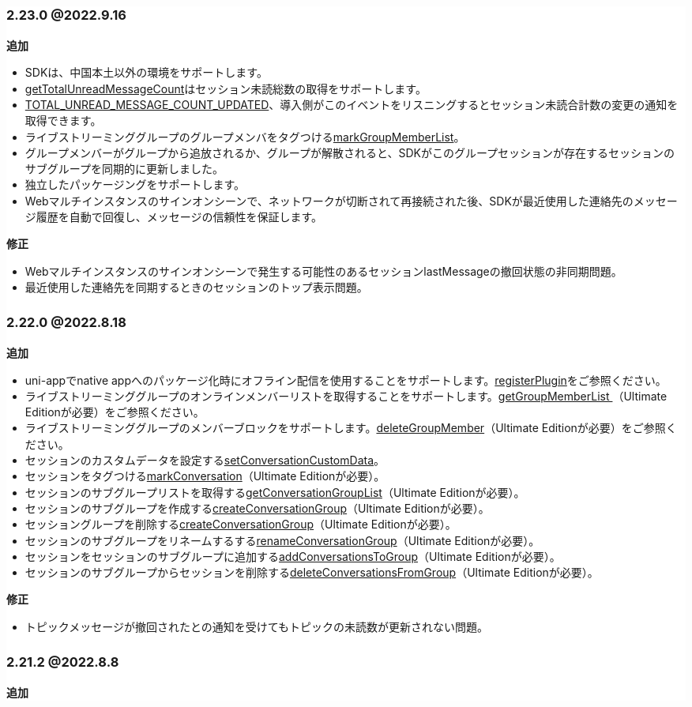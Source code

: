 ### 2.23.0 @2022.9.16

**追加**

- SDKは、中国本土以外の環境をサポートします。
- [getTotalUnreadMessageCount](https://web.sdk.qcloud.com/im/doc/en/SDK.html#getTotalUnreadMessageCount)はセッション未読総数の取得をサポートします。
- [TOTAL_UNREAD_MESSAGE_COUNT_UPDATED](https://web.sdk.qcloud.com/im/doc/en/module-EVENT.html#.TOTAL_UNREAD_MESSAGE_COUNT_UPDATED)、導入側がこのイベントをリスニングするとセッション未読合計数の変更の通知を取得できます。
- ライブストリーミンググループのグループメンバをタグつける[markGroupMemberList](https://web.sdk.qcloud.com/im/doc/en/SDK.html#markGroupMemberList)。
- グループメンバーがグループから追放されるか、グループが解散されると、SDKがこのグループセッションが存在するセッションのサブグループを同期的に更新しました。
- 独立したパッケージングをサポートします。
- Webマルチインスタンスのサインオンシーンで、ネットワークが切断されて再接続された後、SDKが最近使用した連絡先のメッセージ履歴を自動で回復し、メッセージの信頼性を保証します。

**修正**

- Webマルチインスタンスのサインオンシーンで発生する可能性のあるセッションlastMessageの撤回状態の非同期問題。
- 最近使用した連絡先を同期するときのセッションのトップ表示問題。

### 2.22.0 @2022.8.18

**追加**

- uni-appでnative appへのパッケージ化時にオフライン配信を使用することをサポートします。[registerPlugin](https://web.sdk.qcloud.com/im/doc/en/SDK.html#registerPlugin)をご参照ください。
- ライブストリーミンググループのオンラインメンバーリストを取得することをサポートします。[getGroupMemberList ](https://web.sdk.qcloud.com/im/doc/en/SDK.html#getGroupMemberList)（Ultimate Editionが必要）をご参照ください。
- ライブストリーミンググループのメンバーブロックをサポートします。[deleteGroupMember](https://web.sdk.qcloud.com/im/doc/en/SDK.html#deleteGroupMember)（Ultimate Editionが必要）をご参照ください。
- セッションのカスタムデータを設定する[setConversationCustomData](https://web.sdk.qcloud.com/im/doc/en/SDK.html#setConversationCustomData)。
- セッションをタグつける[markConversation](https://web.sdk.qcloud.com/im/doc/en/SDK.html#markConversation)（Ultimate Editionが必要）。
- セッションのサブグループリストを取得する[getConversationGroupList](https://web.sdk.qcloud.com/im/doc/en/SDK.html#getConversationGroupList)（Ultimate Editionが必要）。
- セッションのサブグループを作成する[createConversationGroup](https://web.sdk.qcloud.com/im/doc/en/SDK.html#createConversationGroup)（Ultimate Editionが必要）。
- セッショングループを削除する[createConversationGroup](https://web.sdk.qcloud.com/im/doc/en/SDK.html#deleteConversationGroup)（Ultimate Editionが必要）。
- セッションのサブグループをリネームするする[renameConversationGroup](https://web.sdk.qcloud.com/im/doc/en/SDK.html#renameConversationGroup)（Ultimate Editionが必要）。
- セッションをセッションのサブグループに追加する[addConversationsToGroup](https://web.sdk.qcloud.com/im/doc/en/SDK.html#addConversationsToGroup)（Ultimate Editionが必要）。
- セッションのサブグループからセッションを削除する[deleteConversationsFromGroup](https://web.sdk.qcloud.com/im/doc/en/SDK.html#deleteConversationsFromGroup)（Ultimate Editionが必要）。

**修正**

- トピックメッセージが撤回されたとの通知を受けてもトピックの未読数が更新されない問題。

### 2.21.2 @2022.8.8

**追加**
